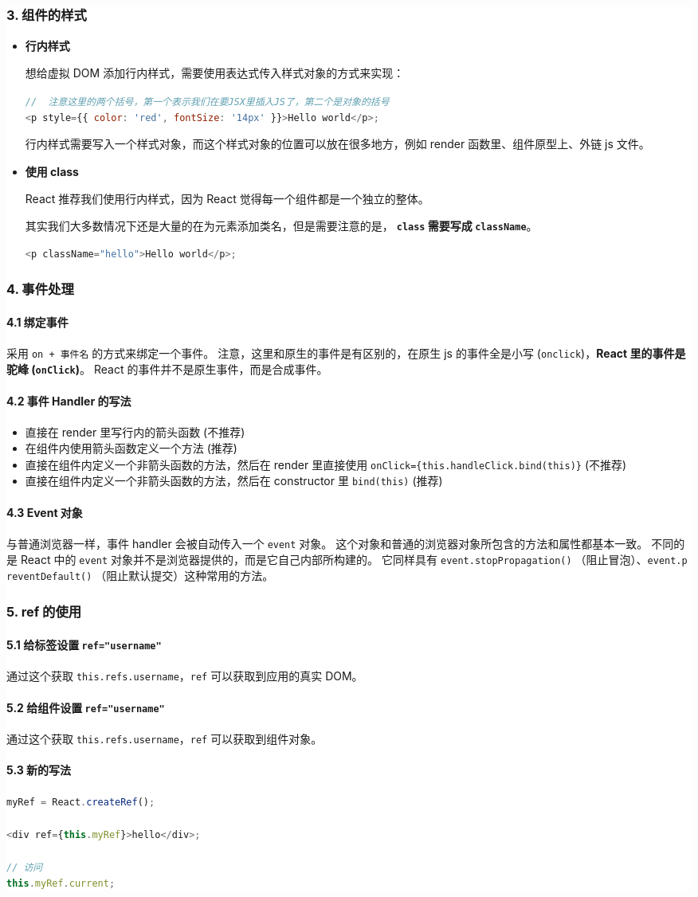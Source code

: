 ### 3. 组件的样式

*   **行内样式**

    想给虚拟 DOM 添加行内样式，需要使用表达式传入样式对象的方式来实现：

    ```js
    //  注意这里的两个括号，第一个表示我们在要JSX里插入JS了，第二个是对象的括号
    <p style={{ color: 'red', fontSize: '14px' }}>Hello world</p>;
    ```

    行内样式需要写入一个样式对象，而这个样式对象的位置可以放在很多地方，例如 render 函数里、组件原型上、外链 js 文件。

*   **使用 class**

    React 推荐我们使用行内样式，因为 React 觉得每一个组件都是一个独立的整体。

    其实我们大多数情况下还是大量的在为元素添加类名，但是需要注意的是， **`class` 需要写成 `className`**。

    ```js
    <p className="hello">Hello world</p>;
    ```

### 4. 事件处理

#### 4.1 绑定事件

采用 `on + 事件名` 的方式来绑定一个事件。 注意，这里和原生的事件是有区别的，在原生 js 的事件全是小写 (`onclick`)，**React 里的事件是驼峰 (`onClick`)**。 React 的事件并不是原生事件，而是合成事件。

#### 4.2 事件 Handler 的写法

*   直接在 render 里写行内的箭头函数 (不推荐)
*   在组件内使用箭头函数定义一个方法 (推荐)
*   直接在组件内定义一个非箭头函数的方法，然后在 render 里直接使用 `onClick={this.handleClick.bind(this)}` (不推荐)
*   直接在组件内定义一个非箭头函数的方法，然后在 constructor 里 `bind(this)` (推荐)

#### 4.3 Event 对象

与普通浏览器一样，事件 handler 会被自动传入一个 `event` 对象。 这个对象和普通的浏览器对象所包含的方法和属性都基本一致。 不同的是 React 中的 `event` 对象并不是浏览器提供的，而是它自己内部所构建的。 它同样具有 `event.stopPropagation()` （阻止冒泡）、`event.preventDefault()` （阻止默认提交）这种常用的方法。

### 5. ref 的使用

#### 5.1 给标签设置 `ref="username"`

通过这个获取 `this.refs.username`，`ref` 可以获取到应用的真实 DOM。

#### 5.2 给组件设置 `ref="username"`

通过这个获取 `this.refs.username`，`ref` 可以获取到组件对象。

#### 5.3 新的写法

```js
myRef = React.createRef();

<div ref={this.myRef}>hello</div>;

// 访问
this.myRef.current;
```
